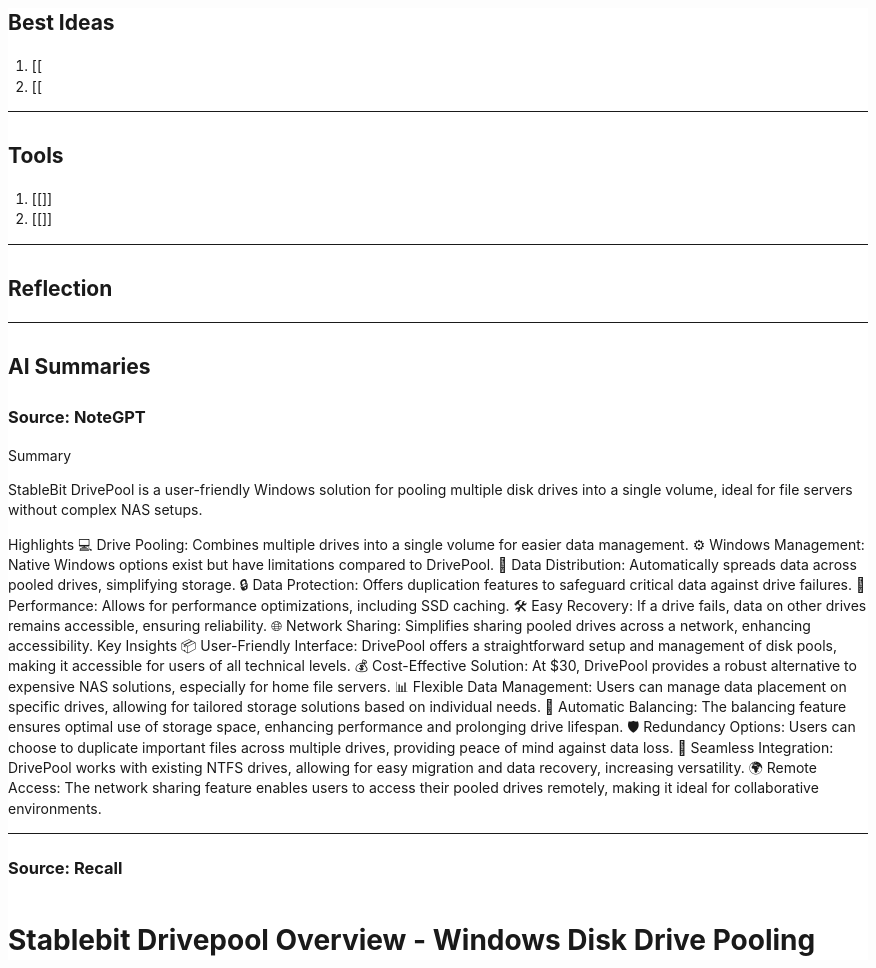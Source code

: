 ## Best Ideas

1.  [[
2.  [[
---

## Tools

1.  [[]]
2.  [[]]

---
## Reflection

---

## AI Summaries

### Source: NoteGPT

Summary

StableBit DrivePool is a user-friendly Windows solution for pooling multiple disk drives into a single volume, ideal for file servers without complex NAS setups.

Highlights
💻 Drive Pooling: Combines multiple drives into a single volume for easier data management.
⚙️ Windows Management: Native Windows options exist but have limitations compared to DrivePool.
🔄 Data Distribution: Automatically spreads data across pooled drives, simplifying storage.
🔒 Data Protection: Offers duplication features to safeguard critical data against drive failures.
🚀 Performance: Allows for performance optimizations, including SSD caching.
🛠️ Easy Recovery: If a drive fails, data on other drives remains accessible, ensuring reliability.
🌐 Network Sharing: Simplifies sharing pooled drives across a network, enhancing accessibility.
Key Insights
📦 User-Friendly Interface: DrivePool offers a straightforward setup and management of disk pools, making it accessible for users of all technical levels.
💰 Cost-Effective Solution: At $30, DrivePool provides a robust alternative to expensive NAS solutions, especially for home file servers.
📊 Flexible Data Management: Users can manage data placement on specific drives, allowing for tailored storage solutions based on individual needs.
🔄 Automatic Balancing: The balancing feature ensures optimal use of storage space, enhancing performance and prolonging drive lifespan.
🛡️ Redundancy Options: Users can choose to duplicate important files across multiple drives, providing peace of mind against data loss.
🔄 Seamless Integration: DrivePool works with existing NTFS drives, allowing for easy migration and data recovery, increasing versatility.
🌍 Remote Access: The network sharing feature enables users to access their pooled drives remotely, making it ideal for collaborative environments.

---
### Source: Recall
# Stablebit Drivepool Overview - Windows Disk Drive Pooling
